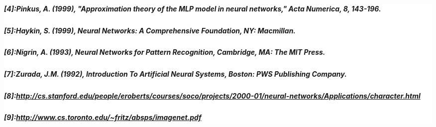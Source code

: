 ##### <a name="[4]"/> [4]:Pinkus, A. (1999), "Approximation theory of the MLP model in neural networks," Acta Numerica, 8, 143-196.

##### <a name="[5]"/> [5]:Haykin, S. (1999), Neural Networks: A Comprehensive Foundation, NY: Macmillan.

##### <a name="[6]"/> [6]:Nigrin, A. (1993), Neural Networks for Pattern Recognition, Cambridge, MA: The MIT Press.

##### <a name="[7]"/> [7]:Zurada, J.M. (1992), Introduction To Artificial Neural Systems, Boston: PWS Publishing Company.

##### <a name="[8]"/> [8]:http://cs.stanford.edu/people/eroberts/courses/soco/projects/2000-01/neural-networks/Applications/character.html

##### <a name="[9]"/> [9]:http://www.cs.toronto.edu/~fritz/absps/imagenet.pdf
